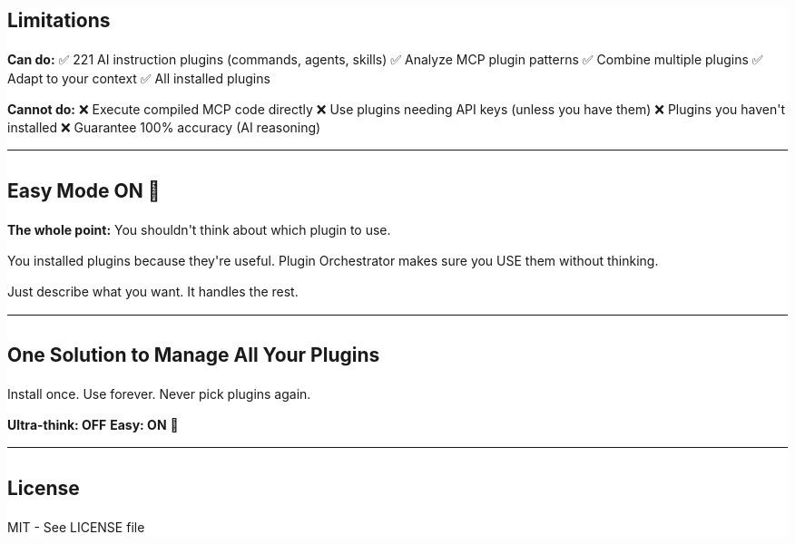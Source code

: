 ## Limitations

**Can do:**
✅ 221 AI instruction plugins (commands, agents, skills)
✅ Analyze MCP plugin patterns
✅ Combine multiple plugins
✅ Adapt to your context
✅ All installed plugins

**Cannot do:**
❌ Execute compiled MCP code directly
❌ Use plugins needing API keys (unless you have them)
❌ Plugins you haven't installed
❌ Guarantee 100% accuracy (AI reasoning)

---

## Easy Mode ON 🎯

**The whole point:**
You shouldn't think about which plugin to use.

You installed plugins because they're useful.
Plugin Orchestrator makes sure you USE them without thinking.

Just describe what you want.
It handles the rest.

---

## One Solution to Manage All Your Plugins

Install once. Use forever.
Never pick plugins again.

**Ultra-think: OFF**
**Easy: ON** 🎯

---

## License

MIT - See LICENSE file
